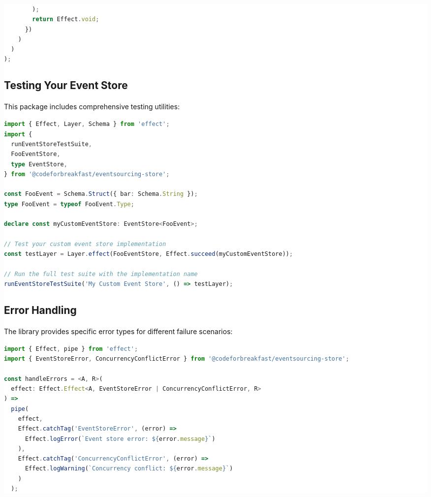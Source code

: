 ```typescript
        );
        return Effect.void;
      })
    )
  )
);
```

## Testing Your Event Store

This package includes comprehensive testing utilities:

```typescript
import { Effect, Layer, Schema } from 'effect';
import {
  runEventStoreTestSuite,
  FooEventStore,
  type EventStore,
} from '@codeforbreakfast/eventsourcing-store';

const FooEvent = Schema.Struct({ bar: Schema.String });
type FooEvent = typeof FooEvent.Type;

declare const myCustomEventStore: EventStore<FooEvent>;

// Test your custom event store implementation
const testLayer = Layer.effect(FooEventStore, Effect.succeed(myCustomEventStore));

// Run the full test suite with the implementation name
runEventStoreTestSuite('My Custom Event Store', () => testLayer);
```

## Error Handling

The library provides specific error types for different failure scenarios:

```typescript
import { Effect, pipe } from 'effect';
import { EventStoreError, ConcurrencyConflictError } from '@codeforbreakfast/eventsourcing-store';

const handleErrors = <A, R>(
  effect: Effect.Effect<A, EventStoreError | ConcurrencyConflictError, R>
) =>
  pipe(
    effect,
    Effect.catchTag('EventStoreError', (error) =>
      Effect.logError(`Event store error: ${error.message}`)
    ),
    Effect.catchTag('ConcurrencyConflictError', (error) =>
      Effect.logWarning(`Concurrency conflict: ${error.message}`)
    )
  );
```
